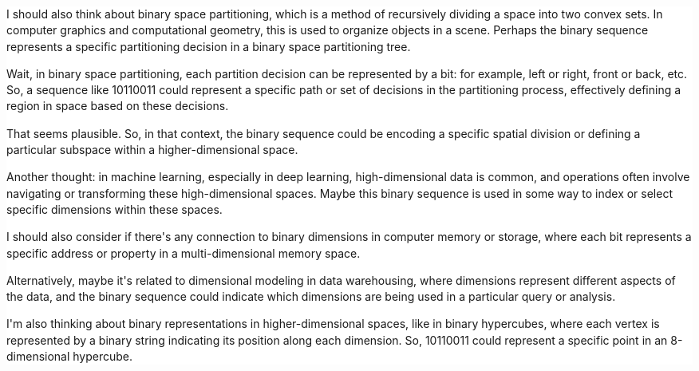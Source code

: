 

I should also think about binary space partitioning, which is a method of recursively dividing a space into two convex sets. In computer graphics and computational geometry, this is used to organize objects in a scene. Perhaps the binary sequence represents a specific partitioning decision in a binary space partitioning tree.



Wait, in binary space partitioning, each partition decision can be represented by a bit: for example, left or right, front or back, etc. So, a sequence like 10110011 could represent a specific path or set of decisions in the partitioning process, effectively defining a region in space based on these decisions.



That seems plausible. So, in that context, the binary sequence could be encoding a specific spatial division or defining a particular subspace within a higher-dimensional space.



Another thought: in machine learning, especially in deep learning, high-dimensional data is common, and operations often involve navigating or transforming these high-dimensional spaces. Maybe this binary sequence is used in some way to index or select specific dimensions within these spaces.



I should also consider if there's any connection to binary dimensions in computer memory or storage, where each bit represents a specific address or property in a multi-dimensional memory space.



Alternatively, maybe it's related to dimensional modeling in data warehousing, where dimensions represent different aspects of the data, and the binary sequence could indicate which dimensions are being used in a particular query or analysis.



I'm also thinking about binary representations in higher-dimensional spaces, like in binary hypercubes, where each vertex is represented by a binary string indicating its position along each dimension. So, 10110011 could represent a specific point in an 8-dimensional hypercube.



